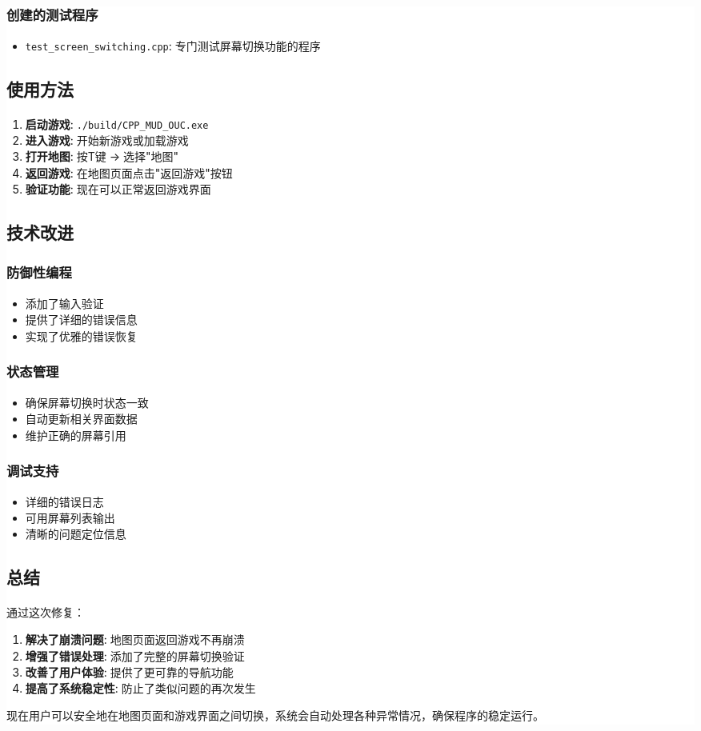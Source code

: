 ### 创建的测试程序
- `test_screen_switching.cpp`: 专门测试屏幕切换功能的程序

## 使用方法

1. **启动游戏**: `./build/CPP_MUD_OUC.exe`
2. **进入游戏**: 开始新游戏或加载游戏
3. **打开地图**: 按T键 → 选择"地图"
4. **返回游戏**: 在地图页面点击"返回游戏"按钮
5. **验证功能**: 现在可以正常返回游戏界面

## 技术改进

### 防御性编程
- 添加了输入验证
- 提供了详细的错误信息
- 实现了优雅的错误恢复

### 状态管理
- 确保屏幕切换时状态一致
- 自动更新相关界面数据
- 维护正确的屏幕引用

### 调试支持
- 详细的错误日志
- 可用屏幕列表输出
- 清晰的问题定位信息

## 总结

通过这次修复：

1. **解决了崩溃问题**: 地图页面返回游戏不再崩溃
2. **增强了错误处理**: 添加了完整的屏幕切换验证
3. **改善了用户体验**: 提供了更可靠的导航功能
4. **提高了系统稳定性**: 防止了类似问题的再次发生

现在用户可以安全地在地图页面和游戏界面之间切换，系统会自动处理各种异常情况，确保程序的稳定运行。
